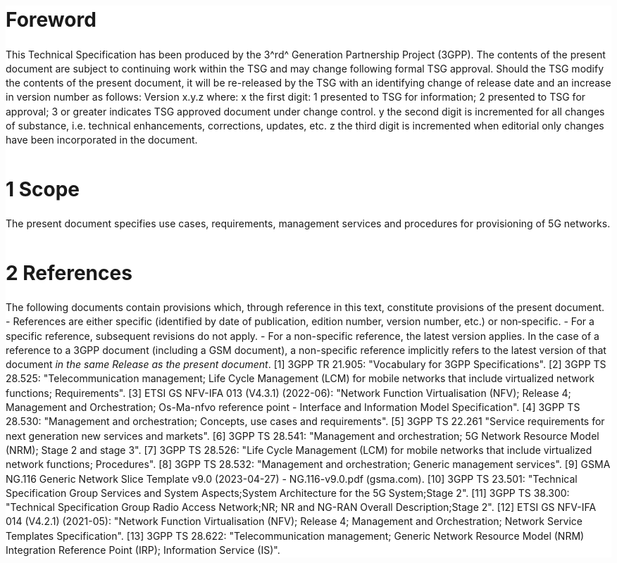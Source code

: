 # Foreword
This Technical Specification has been produced by the 3^rd^ Generation
Partnership Project (3GPP).
The contents of the present document are subject to continuing work within the
TSG and may change following formal TSG approval. Should the TSG modify the
contents of the present document, it will be re-released by the TSG with an
identifying change of release date and an increase in version number as
follows:
Version x.y.z
where:
x the first digit:
1 presented to TSG for information;
2 presented to TSG for approval;
3 or greater indicates TSG approved document under change control.
y the second digit is incremented for all changes of substance, i.e. technical
enhancements, corrections, updates, etc.
z the third digit is incremented when editorial only changes have been
incorporated in the document.
# 1 Scope
The present document specifies use cases, requirements, management services
and procedures for provisioning of 5G networks.
# 2 References
The following documents contain provisions which, through reference in this
text, constitute provisions of the present document.
\- References are either specific (identified by date of publication, edition
number, version number, etc.) or non‑specific.
\- For a specific reference, subsequent revisions do not apply.
\- For a non-specific reference, the latest version applies. In the case of a
reference to a 3GPP document (including a GSM document), a non-specific
reference implicitly refers to the latest version of that document _in the
same Release as the present document_.
[1] 3GPP TR 21.905: \"Vocabulary for 3GPP Specifications\".
[2] 3GPP TS 28.525: \"Telecommunication management; Life Cycle Management
(LCM) for mobile networks that include virtualized network functions;
Requirements\".
[3] ETSI GS NFV-IFA 013 (V4.3.1) (2022-06): \"Network Function Virtualisation
(NFV); Release 4; Management and Orchestration; Os-Ma-nfvo reference point -
Interface and Information Model Specification\".
[4] 3GPP TS 28.530: \"Management and orchestration; Concepts, use cases and
requirements\".
[5] 3GPP TS 22.261 \"Service requirements for next generation new services and
markets\".
[6] 3GPP TS 28.541: \"Management and orchestration; 5G Network Resource Model
(NRM); Stage 2 and stage 3\".
[7] 3GPP TS 28.526: \"Life Cycle Management (LCM) for mobile networks that
include virtualized network functions; Procedures\".
[8] 3GPP TS 28.532: \"Management and orchestration; Generic management
services\".
[9] GSMA NG.116 Generic Network Slice Template v9.0 (2023-04-27) -
NG.116-v9.0.pdf (gsma.com).
[10] 3GPP TS 23.501: \"Technical Specification Group Services and System
Aspects;System Architecture for the 5G System;Stage 2\".
[11] 3GPP TS 38.300: \"Technical Specification Group Radio Access Network;NR;
NR and NG-RAN Overall Description;Stage 2\".
[12] ETSI GS NFV-IFA 014 (V4.2.1) (2021-05): \"Network Function Virtualisation
(NFV); Release 4; Management and Orchestration; Network Service Templates
Specification\".
[13] 3GPP TS 28.622: \"Telecommunication management; Generic Network Resource
Model (NRM) Integration Reference Point (IRP); Information Service (IS)\".